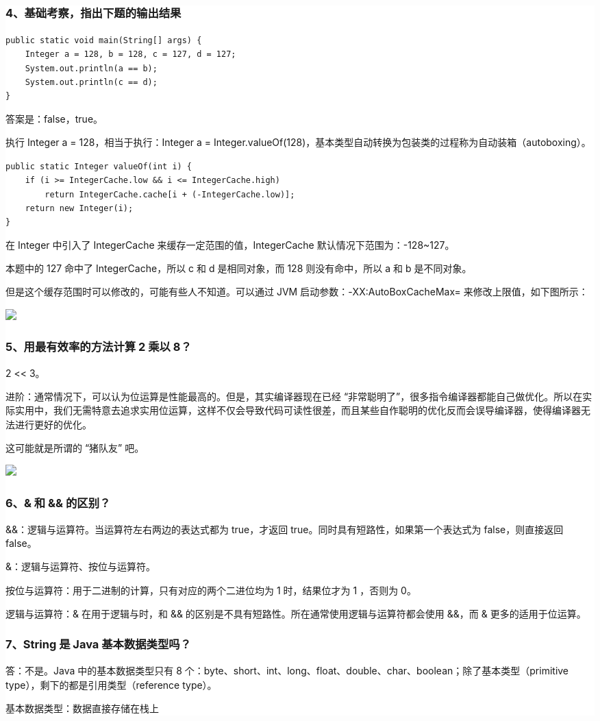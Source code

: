 ### 4、基础考察，指出下题的输出结果

```
public static void main(String[] args) {
    Integer a = 128, b = 128, c = 127, d = 127;
    System.out.println(a == b);
    System.out.println(c == d);
}
```

答案是：false，true。

执行 Integer a = 128，相当于执行：Integer a = Integer.valueOf(128)，基本类型自动转换为包装类的过程称为自动装箱（autoboxing）。

```
public static Integer valueOf(int i) {
    if (i >= IntegerCache.low && i <= IntegerCache.high)
        return IntegerCache.cache[i + (-IntegerCache.low)];
    return new Integer(i);
}
```

在 Integer 中引入了 IntegerCache 来缓存一定范围的值，IntegerCache 默认情况下范围为：-128~127。

本题中的 127 命中了 IntegerCache，所以 c 和 d 是相同对象，而 128 则没有命中，所以 a 和 b 是不同对象。

但是这个缓存范围时可以修改的，可能有些人不知道。可以通过 JVM 启动参数：-XX:AutoBoxCacheMax=<size> 来修改上限值，如下图所示：

![](https://img-blog.csdnimg.cn/2021033123502668.png)​

### 5、用最有效率的方法计算 2 乘以 8？

2 << 3。

进阶：通常情况下，可以认为位运算是性能最高的。但是，其实编译器现在已经 “非常聪明了”，很多指令编译器都能自己做优化。所以在实际实用中，我们无需特意去追求实用位运算，这样不仅会导致代码可读性很差，而且某些自作聪明的优化反而会误导编译器，使得编译器无法进行更好的优化。

这可能就是所谓的 “猪队友” 吧。

![](https://img-blog.csdnimg.cn/20210331235128296.png?x-oss-process=image/watermark,type_ZmFuZ3poZW5naGVpdGk,shadow_10,text_aHR0cHM6Ly9ibG9nLmNzZG4ubmV0L3YxMjM0MTE3Mzk=,size_16,color_FFFFFF,t_70)​

### 6、& 和 && 的区别？

&&：逻辑与运算符。当运算符左右两边的表达式都为 true，才返回 true。同时具有短路性，如果第一个表达式为 false，则直接返回 false。

&：逻辑与运算符、按位与运算符。

按位与运算符：用于二进制的计算，只有对应的两个二进位均为 1 时，结果位才为 1 ，否则为 0。

逻辑与运算符：& 在用于逻辑与时，和 && 的区别是不具有短路性。所在通常使用逻辑与运算符都会使用 &&，而 & 更多的适用于位运算。

### 7、String 是 Java 基本数据类型吗？

答：不是。Java 中的基本数据类型只有 8 个：byte、short、int、long、float、double、char、boolean；除了基本类型（primitive type），剩下的都是引用类型（reference type）。

基本数据类型：数据直接存储在栈上
